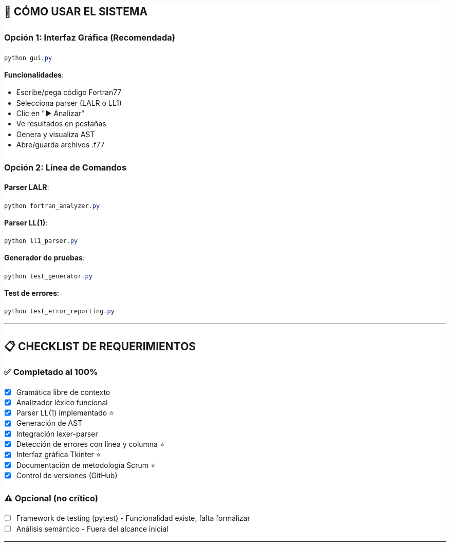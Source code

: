 
## 🎯 CÓMO USAR EL SISTEMA

### Opción 1: Interfaz Gráfica (Recomendada)
```powershell
python gui.py
```

**Funcionalidades**:
- Escribe/pega código Fortran77
- Selecciona parser (LALR o LL1)
- Clic en "▶ Analizar"
- Ve resultados en pestañas
- Genera y visualiza AST
- Abre/guarda archivos .f77

### Opción 2: Línea de Comandos

**Parser LALR**:
```powershell
python fortran_analyzer.py
```

**Parser LL(1)**:
```powershell
python ll1_parser.py
```

**Generador de pruebas**:
```powershell
python test_generator.py
```

**Test de errores**:
```powershell
python test_error_reporting.py
```

---

## 📋 CHECKLIST DE REQUERIMIENTOS

### ✅ Completado al 100%
- [x] Gramática libre de contexto
- [x] Analizador léxico funcional
- [x] Parser LL(1) implementado ⭐
- [x] Generación de AST
- [x] Integración lexer-parser
- [x] Detección de errores con línea y columna ⭐
- [x] Interfaz gráfica Tkinter ⭐
- [x] Documentación de metodología Scrum ⭐
- [x] Control de versiones (GitHub)

### ⚠️ Opcional (no crítico)
- [ ] Framework de testing (pytest) - Funcionalidad existe, falta formalizar
- [ ] Análisis semántico - Fuera del alcance inicial

---